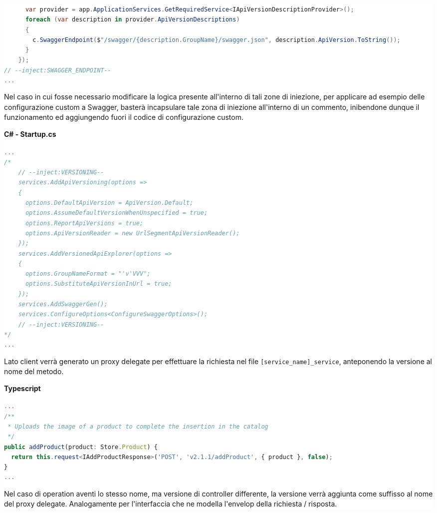 ```cs
      var provider = app.ApplicationServices.GetRequiredService<IApiVersionDescriptionProvider>();
      foreach (var description in provider.ApiVersionDescriptions)
      {
        c.SwaggerEndpoint($"/swagger/{description.GroupName}/swagger.json", description.ApiVersion.ToString());
      }
    });
// --inject:SWAGGER_ENDPOINT--
...
```
Nel caso in cui fosse necessario modificare la logica presente all'interno di tali zone di iniezione, per applicare ad esempio delle configurazione custom a Swagger, basterà incapsulare tale zona di iniezione all'interno di un commento, inibendone dunque il funzionamento ed aggiungendo fuori il codice di configurazione custom.

**C# - Startup.cs**
```cs
...
/*
    // --inject:VERSIONING--
    services.AddApiVersioning(options =>
    {
      options.DefaultApiVersion = ApiVersion.Default;
      options.AssumeDefaultVersionWhenUnspecified = true;
      options.ReportApiVersions = true;
      options.ApiVersionReader = new UrlSegmentApiVersionReader();
    });
    services.AddVersionedApiExplorer(options =>
    {
      options.GroupNameFormat = "'v'VVV";
      options.SubstituteApiVersionInUrl = true;
    });
    services.AddSwaggerGen();
    services.ConfigureOptions<ConfigureSwaggerOptions>();
    // --inject:VERSIONING--
*/
...
```
Lato client verrà generato un proxy delegate per effettuare la richiesta nel file `[service_name]_service`, anteponendo la versione al nome del metodo.

**Typescript**
```ts
...
/**
 * Uploads the image of a product to complete the insertion in the catalog
 */
public addProduct(product: Store.Product) {
  return this.request<IAddProductResponse>('POST', 'v2.1.1/addProduct', { product }, false);
}
...
```
Nel caso di operation aventi lo stesso nome, ma versione di controller differente, la versione verrà aggiunta come suffisso al nome del proxy delegate. Analogamente per l'interfaccia che ne modella l'envelop della richiesta / risposta.
